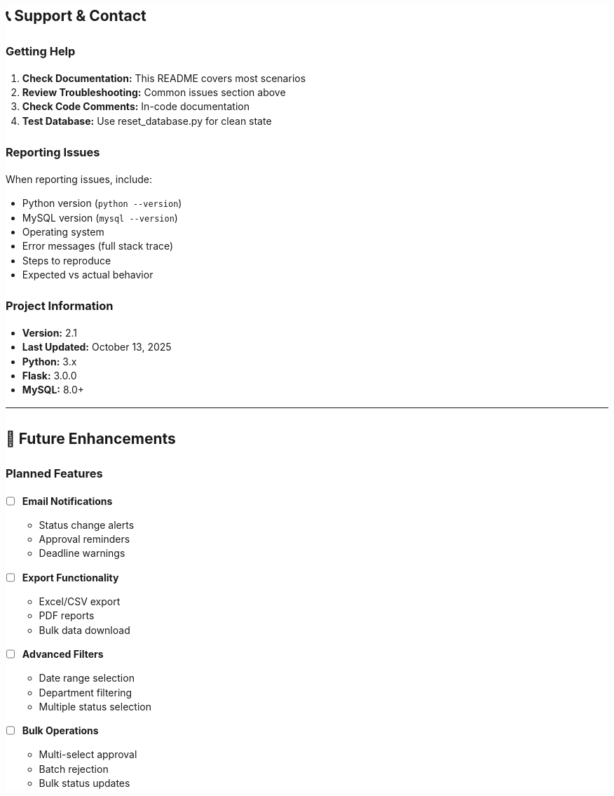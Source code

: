 ## 📞 Support & Contact

### Getting Help

1. **Check Documentation:** This README covers most scenarios
2. **Review Troubleshooting:** Common issues section above
3. **Check Code Comments:** In-code documentation
4. **Test Database:** Use reset_database.py for clean state

### Reporting Issues

When reporting issues, include:
- Python version (`python --version`)
- MySQL version (`mysql --version`)
- Operating system
- Error messages (full stack trace)
- Steps to reproduce
- Expected vs actual behavior

### Project Information

- **Version:** 2.1
- **Last Updated:** October 13, 2025
- **Python:** 3.x
- **Flask:** 3.0.0
- **MySQL:** 8.0+

---

## 🔮 Future Enhancements

### Planned Features

- [ ] **Email Notifications**
  - Status change alerts
  - Approval reminders
  - Deadline warnings

- [ ] **Export Functionality**
  - Excel/CSV export
  - PDF reports
  - Bulk data download

- [ ] **Advanced Filters**
  - Date range selection
  - Department filtering
  - Multiple status selection

- [ ] **Bulk Operations**
  - Multi-select approval
  - Batch rejection
  - Bulk status updates
